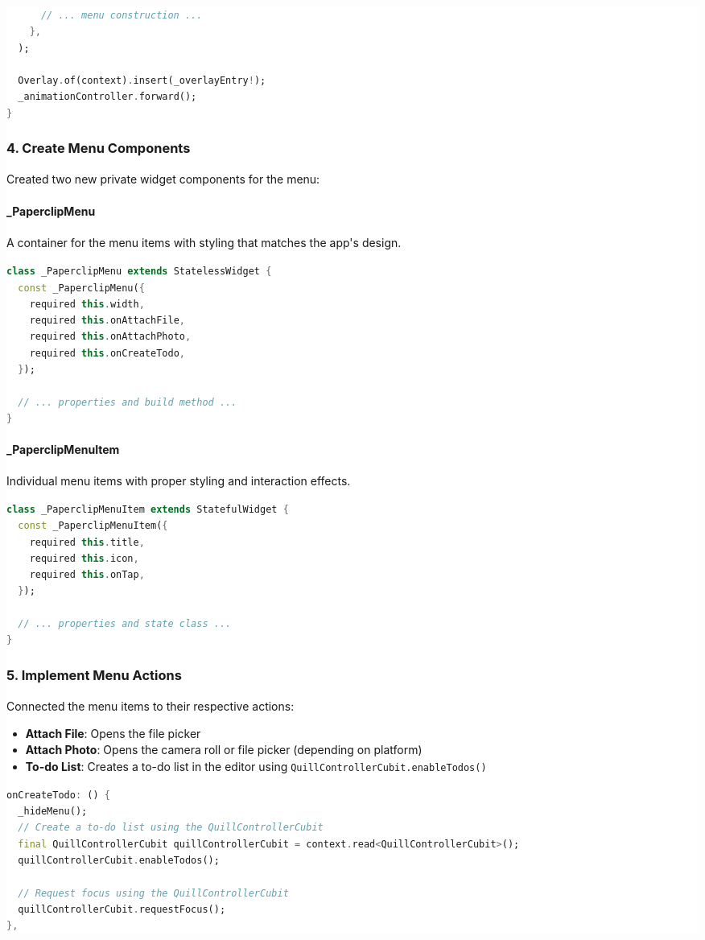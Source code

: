```dart
      // ... menu construction ...
    },
  );

  Overlay.of(context).insert(_overlayEntry!);
  _animationController.forward();
}
```

### 4. Create Menu Components
Created two new private widget components for the menu:

#### _PaperclipMenu
A container for the menu items with styling that matches the app's design.

```dart
class _PaperclipMenu extends StatelessWidget {
  const _PaperclipMenu({
    required this.width,
    required this.onAttachFile,
    required this.onAttachPhoto,
    required this.onCreateTodo,
  });

  // ... properties and build method ...
}
```

#### _PaperclipMenuItem
Individual menu items with proper styling and interaction effects.

```dart
class _PaperclipMenuItem extends StatefulWidget {
  const _PaperclipMenuItem({
    required this.title,
    required this.icon,
    required this.onTap,
  });

  // ... properties and state class ...
}
```

### 5. Implement Menu Actions
Connected the menu items to their respective actions:

- **Attach File**: Opens the file picker
- **Attach Photo**: Opens the camera roll or file picker (depending on platform)
- **To-do List**: Creates a to-do list in the editor using `QuillControllerCubit.enableTodos()`

```dart
onCreateTodo: () {
  _hideMenu();
  // Create a to-do list using the QuillControllerCubit
  final QuillControllerCubit quillControllerCubit = context.read<QuillControllerCubit>();
  quillControllerCubit.enableTodos();
  
  // Request focus using the QuillControllerCubit
  quillControllerCubit.requestFocus();
},
```
